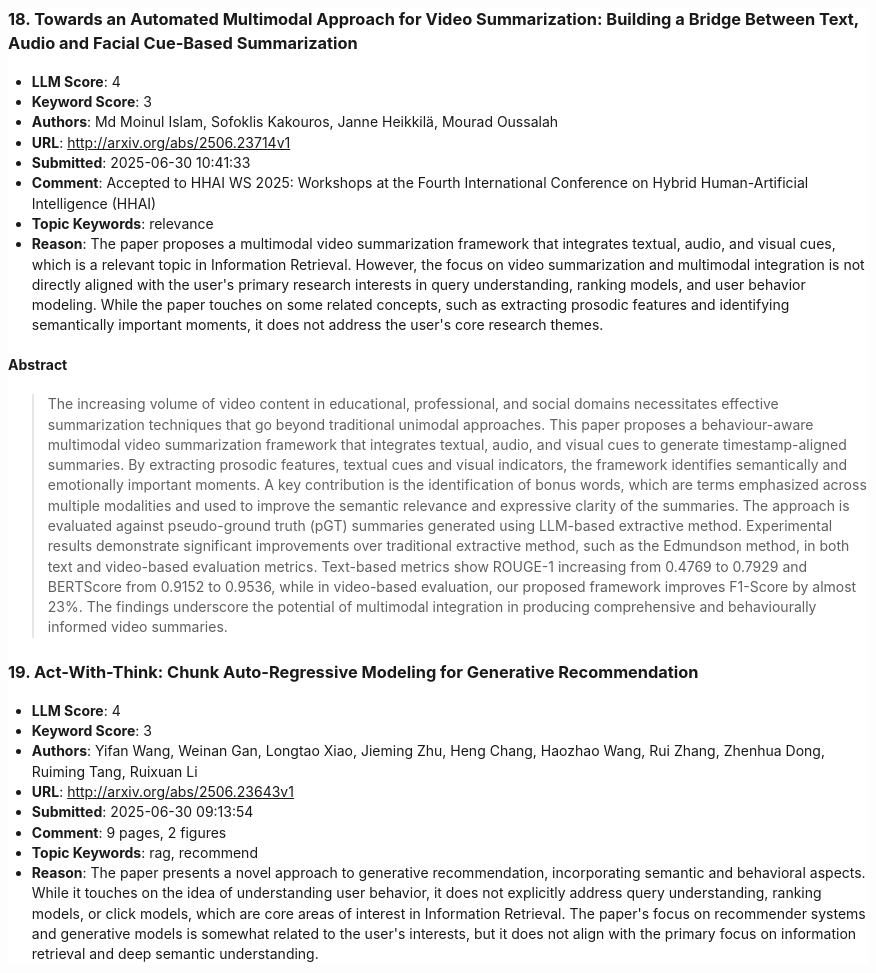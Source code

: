 ### 18. Towards an Automated Multimodal Approach for Video Summarization: Building a Bridge Between Text, Audio and Facial Cue-Based Summarization

- **LLM Score**: 4
- **Keyword Score**: 3
- **Authors**: Md Moinul Islam, Sofoklis Kakouros, Janne Heikkilä, Mourad Oussalah
- **URL**: <http://arxiv.org/abs/2506.23714v1>
- **Submitted**: 2025-06-30 10:41:33
- **Comment**: Accepted to HHAI WS 2025: Workshops at the Fourth International
  Conference on Hybrid Human-Artificial Intelligence (HHAI)
- **Topic Keywords**: relevance
- **Reason**: The paper proposes a multimodal video summarization framework that integrates textual, audio, and visual cues, which is a relevant topic in Information Retrieval. However, the focus on video summarization and multimodal integration is not directly aligned with the user's primary research interests in query understanding, ranking models, and user behavior modeling. While the paper touches on some related concepts, such as extracting prosodic features and identifying semantically important moments, it does not address the user's core research themes.

#### Abstract
> The increasing volume of video content in educational, professional, and
social domains necessitates effective summarization techniques that go beyond
traditional unimodal approaches. This paper proposes a behaviour-aware
multimodal video summarization framework that integrates textual, audio, and
visual cues to generate timestamp-aligned summaries. By extracting prosodic
features, textual cues and visual indicators, the framework identifies
semantically and emotionally important moments. A key contribution is the
identification of bonus words, which are terms emphasized across multiple
modalities and used to improve the semantic relevance and expressive clarity of
the summaries. The approach is evaluated against pseudo-ground truth (pGT)
summaries generated using LLM-based extractive method. Experimental results
demonstrate significant improvements over traditional extractive method, such
as the Edmundson method, in both text and video-based evaluation metrics.
Text-based metrics show ROUGE-1 increasing from 0.4769 to 0.7929 and BERTScore
from 0.9152 to 0.9536, while in video-based evaluation, our proposed framework
improves F1-Score by almost 23%. The findings underscore the potential of
multimodal integration in producing comprehensive and behaviourally informed
video summaries.

### 19. Act-With-Think: Chunk Auto-Regressive Modeling for Generative Recommendation

- **LLM Score**: 4
- **Keyword Score**: 3
- **Authors**: Yifan Wang, Weinan Gan, Longtao Xiao, Jieming Zhu, Heng Chang, Haozhao Wang, Rui Zhang, Zhenhua Dong, Ruiming Tang, Ruixuan Li
- **URL**: <http://arxiv.org/abs/2506.23643v1>
- **Submitted**: 2025-06-30 09:13:54
- **Comment**: 9 pages, 2 figures
- **Topic Keywords**: rag, recommend
- **Reason**: The paper presents a novel approach to generative recommendation, incorporating semantic and behavioral aspects. While it touches on the idea of understanding user behavior, it does not explicitly address query understanding, ranking models, or click models, which are core areas of interest in Information Retrieval. The paper's focus on recommender systems and generative models is somewhat related to the user's interests, but it does not align with the primary focus on information retrieval and deep semantic understanding.
